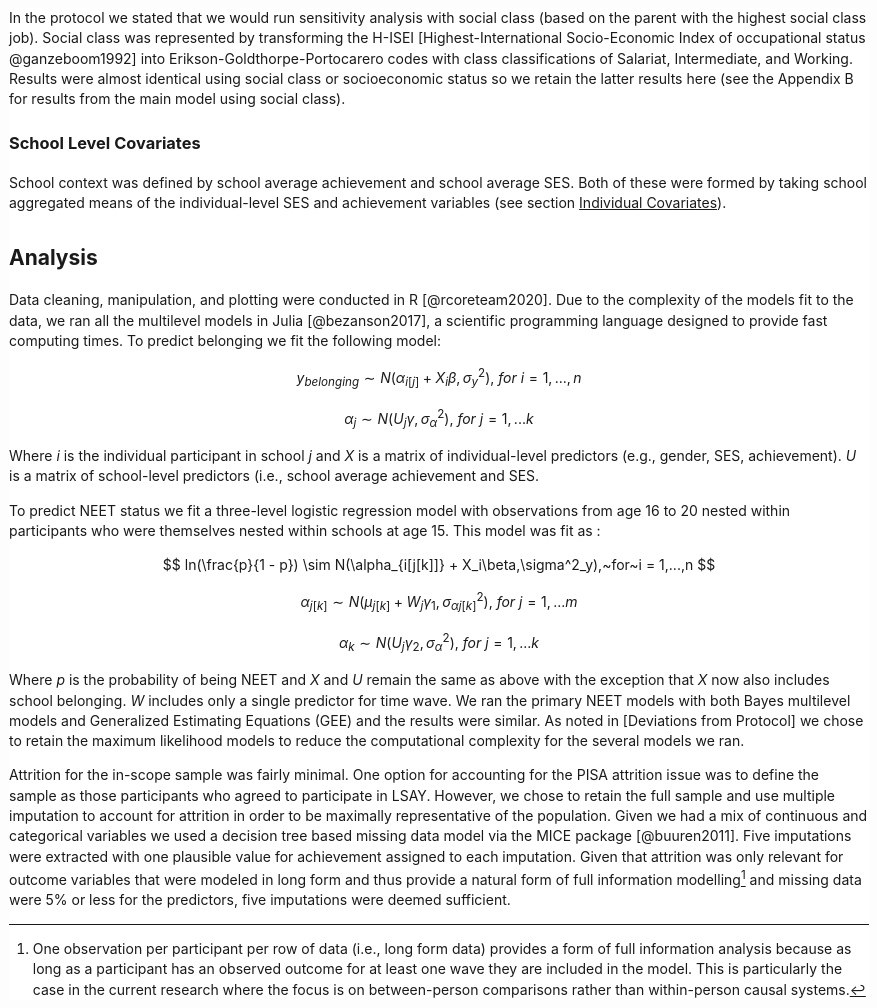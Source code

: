 In the protocol we stated that we would run sensitivity analysis with social class (based on the parent with the highest social class job). Social class was represented by transforming the H-ISEI [Highest-International Socio-Economic Index of occupational status @ganzeboom1992] into Erikson-Goldthorpe-Portocarero codes with class classifications of Salariat, Intermediate, and Working. Results were almost identical using social class or socioeconomic status so we retain the latter results here (see the Appendix B for results from the main model using social class).

### School Level Covariates

School context was defined by school average achievement and school average SES. Both of these were formed by taking school aggregated means of the individual-level SES and achievement variables (see section [Individual Covariates](#individual-covariates)).

## Analysis

Data cleaning, manipulation, and plotting were conducted in R [@rcoreteam2020]. Due to the complexity of the models fit to the data, we ran all the multilevel models in Julia [@bezanson2017], a scientific programming language designed to provide fast computing times. To predict belonging we fit the following model:

$$
y_{belonging} \sim N(\alpha_{i[j]} + X_i\beta, \sigma^2_y), ~ for~i= 1,...,n
$$

$$
\alpha_j \sim N(U_j\gamma, \sigma^2_\alpha),~for~j = 1,...k
$$

Where $i$ is the individual participant in school $j$ and $X$ is a matrix of individual-level predictors (e.g., gender, SES, achievement). $U$ is a matrix of school-level predictors (i.e., school average achievement and SES.

To predict NEET status we fit a three-level logistic regression model with observations from age 16 to 20 nested within participants who were themselves nested within schools at age 15. This model was fit as :

$$
ln(\frac{p}{1 - p}) \sim N(\alpha_{i[j[k]]} + X_i\beta,\sigma^2_y),~for~i = 1,...,n
$$

$$
\alpha_{j[k]} \sim N(\mu_{j[k]}+W_j\gamma_1, \sigma^2_{\alpha j[k]}),~for~j = 1,...m
$$

$$
\alpha_k \sim N(U_j\gamma_2, \sigma^2_{\alpha}),~for~j = 1,...k
$$

Where $p$ is the probability of being NEET and $X$ and $U$ remain the same as above with the exception that $X$ now also includes school belonging. $W$ includes only a single predictor for time wave. We ran the primary NEET models with both Bayes multilevel models and Generalized Estimating Equations (GEE) and the results were similar. As noted in [Deviations from Protocol] we chose to retain the maximum likelihood models to reduce the computational complexity for the several models we ran.

Attrition for the in-scope sample was fairly minimal. One option for accounting for the PISA attrition issue was to define the sample as those participants who agreed to participate in LSAY. However, we chose to retain the full sample and use multiple imputation to account for attrition in order to be maximally representative of the population. Given we had a mix of continuous and categorical variables we used a decision tree based missing data model via the MICE package [@buuren2011]. Five imputations were extracted with one plausible value for achievement assigned to each imputation. Given that attrition was only relevant for outcome variables that were modeled in long form and thus provide a natural form of full information modelling[^1] and missing data were 5% or less for the predictors, five imputations were deemed sufficient.


[^1]: One observation per participant per row of data (i.e., long form data) provides a form of full information analysis because as long as a participant has an observed outcome for at least one wave they are included in the model. This is particularly the case in the current research where the focus is on between-person comparisons rather than within-person causal systems.
[^2]: Note the F-test here is a multiple imputation version of a chi-square log-likelihood ratio test [@meng1992].
[^3]: Although this appears to imply moderation, this is not moderation. The reason for this is that logistic regression is linear in the predictors but not in the predicted probabilities. Hence marginal effect of belonging differ for high-school graduates and non-graduates.